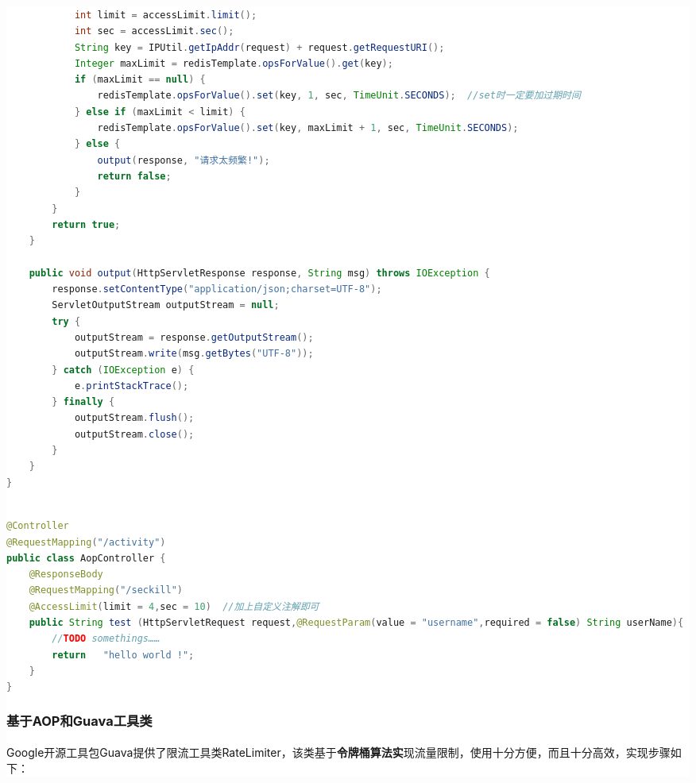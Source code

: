 ```java
            int limit = accessLimit.limit();
            int sec = accessLimit.sec();
            String key = IPUtil.getIpAddr(request) + request.getRequestURI();
            Integer maxLimit = redisTemplate.opsForValue().get(key);
            if (maxLimit == null) {
                redisTemplate.opsForValue().set(key, 1, sec, TimeUnit.SECONDS);  //set时一定要加过期时间
            } else if (maxLimit < limit) {
                redisTemplate.opsForValue().set(key, maxLimit + 1, sec, TimeUnit.SECONDS);
            } else {
                output(response, "请求太频繁!");
                return false;
            }
        }
        return true;
    }
 
    public void output(HttpServletResponse response, String msg) throws IOException {
        response.setContentType("application/json;charset=UTF-8");
        ServletOutputStream outputStream = null;
        try {
            outputStream = response.getOutputStream();
            outputStream.write(msg.getBytes("UTF-8"));
        } catch (IOException e) {
            e.printStackTrace();
        } finally {
            outputStream.flush();
            outputStream.close();
        }
    }
}
```

```java

@Controller
@RequestMapping("/activity")
public class AopController {
    @ResponseBody
    @RequestMapping("/seckill")
    @AccessLimit(limit = 4,sec = 10)  //加上自定义注解即可
    public String test (HttpServletRequest request,@RequestParam(value = "username",required = false) String userName){
        //TODO somethings……
        return   "hello world !";
    }
}
```

### 基于AOP和Guava工具类

Google开源工具包Guava提供了限流工具类RateLimiter，该类基于**令牌桶算法实**现流量限制，使用十分方便，而且十分高效，实现步骤如下：
